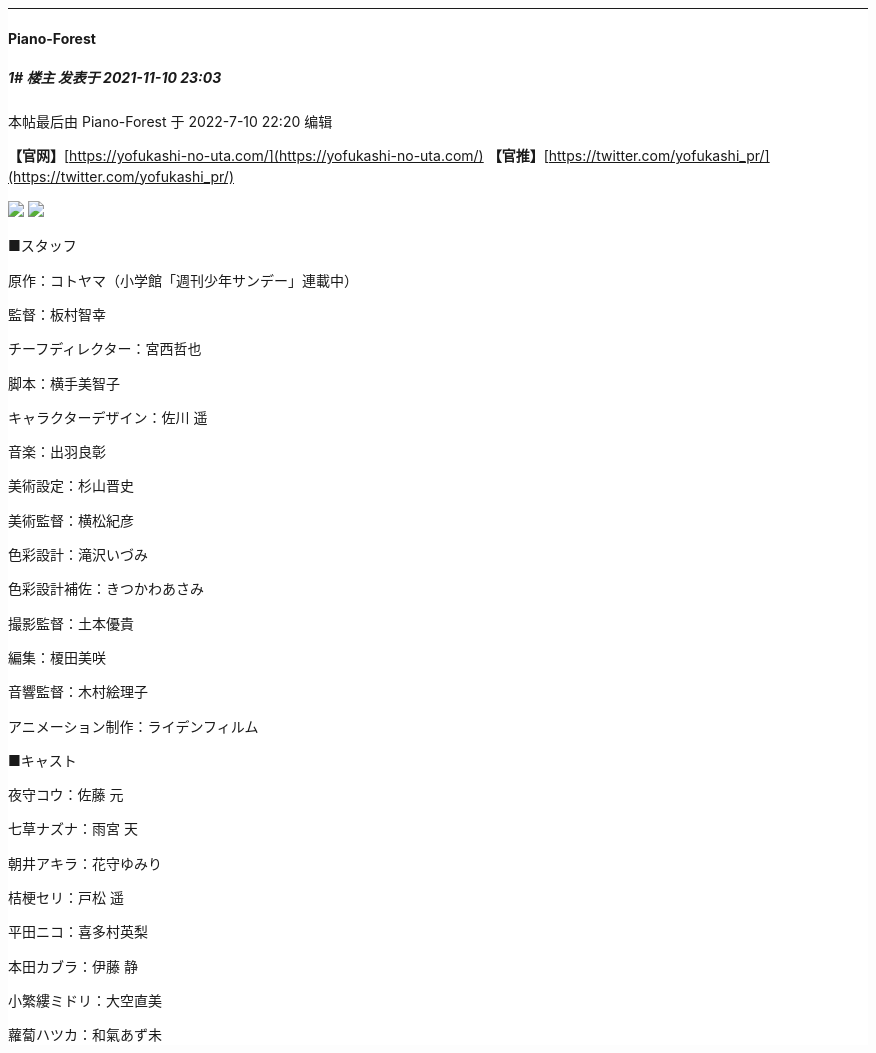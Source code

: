 

*****

####  Piano-Forest  
##### 1#       楼主       发表于 2021-11-10 23:03

 本帖最后由 Piano-Forest 于 2022-7-10 22:20 编辑 

<strong>【官网】</strong>[https://yofukashi-no-uta.com/](https://yofukashi-no-uta.com/)
<strong>【官推】</strong>[https://twitter.com/yofukashi_pr/](https://twitter.com/yofukashi_pr/)

<img src="https://p.sda1.dev/6/0ad83323396357441b5ce3f4dd2d6e98/visual_01_tate.jpg" referrerpolicy="no-referrer">
<img src="https://p.sda1.dev/5/84b96e24e90ce91bae3dc8ab8492b5e7/visual_05.jpg" referrerpolicy="no-referrer">

■スタッフ

原作：コトヤマ（小学館「週刊少年サンデー」連載中）

監督：板村智幸

チーフディレクター：宮西哲也

脚本：横手美智子

キャラクターデザイン：佐川 遥

音楽：出羽良彰

美術設定：杉山晋史

美術監督：横松紀彦

色彩設計：滝沢いづみ

色彩設計補佐：きつかわあさみ

撮影監督：土本優貴

編集：榎田美咲

音響監督：木村絵理子

アニメーション制作：ライデンフィルム

■キャスト

夜守コウ：佐藤 元

七草ナズナ：雨宮 天

朝井アキラ：花守ゆみり

桔梗セリ：戸松 遥

平田ニコ：喜多村英梨

本田カブラ：伊藤 静

小繁縷ミドリ：大空直美

蘿蔔ハツカ：和氣あず未
